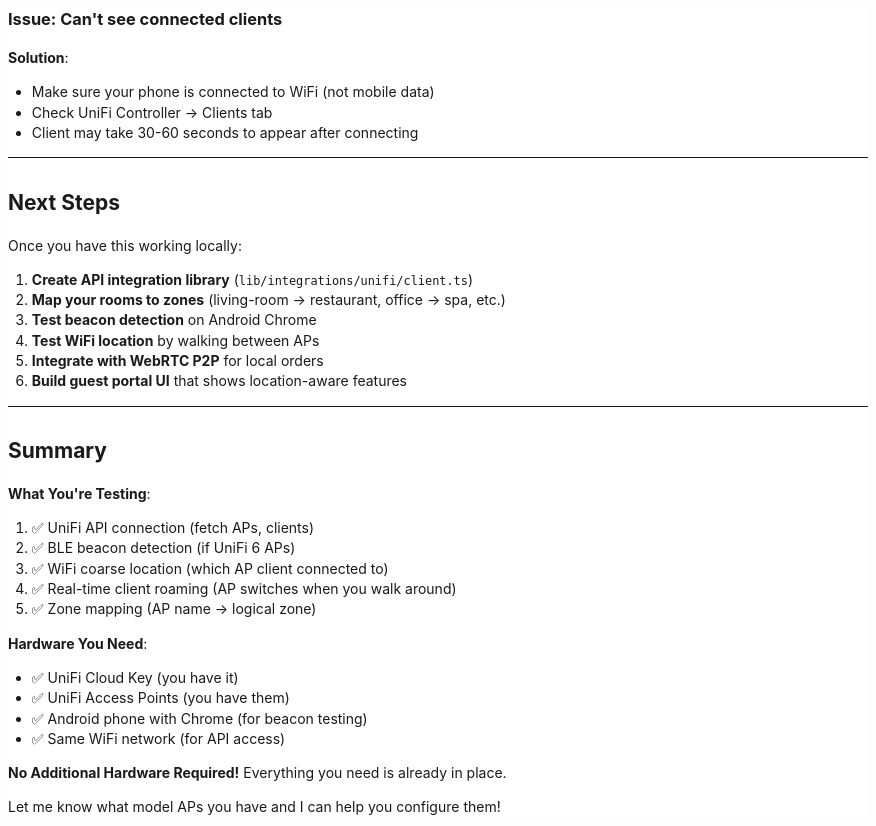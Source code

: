 ### Issue: Can't see connected clients

**Solution**:
- Make sure your phone is connected to WiFi (not mobile data)
- Check UniFi Controller → Clients tab
- Client may take 30-60 seconds to appear after connecting

---

## Next Steps

Once you have this working locally:

1. **Create API integration library** (`lib/integrations/unifi/client.ts`)
2. **Map your rooms to zones** (living-room → restaurant, office → spa, etc.)
3. **Test beacon detection** on Android Chrome
4. **Test WiFi location** by walking between APs
5. **Integrate with WebRTC P2P** for local orders
6. **Build guest portal UI** that shows location-aware features

---

## Summary

**What You're Testing**:
1. ✅ UniFi API connection (fetch APs, clients)
2. ✅ BLE beacon detection (if UniFi 6 APs)
3. ✅ WiFi coarse location (which AP client connected to)
4. ✅ Real-time client roaming (AP switches when you walk around)
5. ✅ Zone mapping (AP name → logical zone)

**Hardware You Need**:
- ✅ UniFi Cloud Key (you have it)
- ✅ UniFi Access Points (you have them)
- ✅ Android phone with Chrome (for beacon testing)
- ✅ Same WiFi network (for API access)

**No Additional Hardware Required!** Everything you need is already in place.

Let me know what model APs you have and I can help you configure them!
